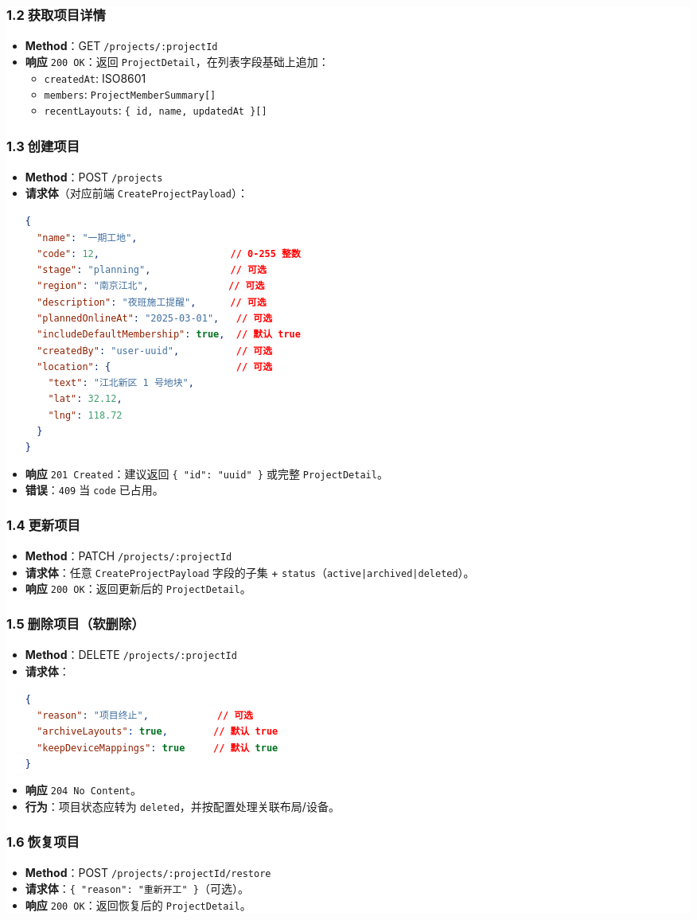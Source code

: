 ### 1.2 获取项目详情
- **Method**：GET `/projects/:projectId`
- **响应** `200 OK`：返回 `ProjectDetail`，在列表字段基础上追加：
  - `createdAt`: ISO8601
  - `members`: `ProjectMemberSummary[]`
  - `recentLayouts`: `{ id, name, updatedAt }[]`

### 1.3 创建项目
- **Method**：POST `/projects`
- **请求体**（对应前端 `CreateProjectPayload`）：
  ```json
  {
    "name": "一期工地",
    "code": 12,                       // 0-255 整数
    "stage": "planning",              // 可选
    "region": "南京江北",              // 可选
    "description": "夜班施工提醒",      // 可选
    "plannedOnlineAt": "2025-03-01",   // 可选
    "includeDefaultMembership": true,  // 默认 true
    "createdBy": "user-uuid",          // 可选
    "location": {                      // 可选
      "text": "江北新区 1 号地块",
      "lat": 32.12,
      "lng": 118.72
    }
  }
  ```
- **响应** `201 Created`：建议返回 `{ "id": "uuid" }` 或完整 `ProjectDetail`。
- **错误**：`409` 当 `code` 已占用。

### 1.4 更新项目
- **Method**：PATCH `/projects/:projectId`
- **请求体**：任意 `CreateProjectPayload` 字段的子集 + `status`（`active|archived|deleted`）。
- **响应** `200 OK`：返回更新后的 `ProjectDetail`。

### 1.5 删除项目（软删除）
- **Method**：DELETE `/projects/:projectId`
- **请求体**：
  ```json
  {
    "reason": "项目终止",            // 可选
    "archiveLayouts": true,        // 默认 true
    "keepDeviceMappings": true     // 默认 true
  }
  ```
- **响应** `204 No Content`。
- **行为**：项目状态应转为 `deleted`，并按配置处理关联布局/设备。

### 1.6 恢复项目
- **Method**：POST `/projects/:projectId/restore`
- **请求体**：`{ "reason": "重新开工" }`（可选）。
- **响应** `200 OK`：返回恢复后的 `ProjectDetail`。
